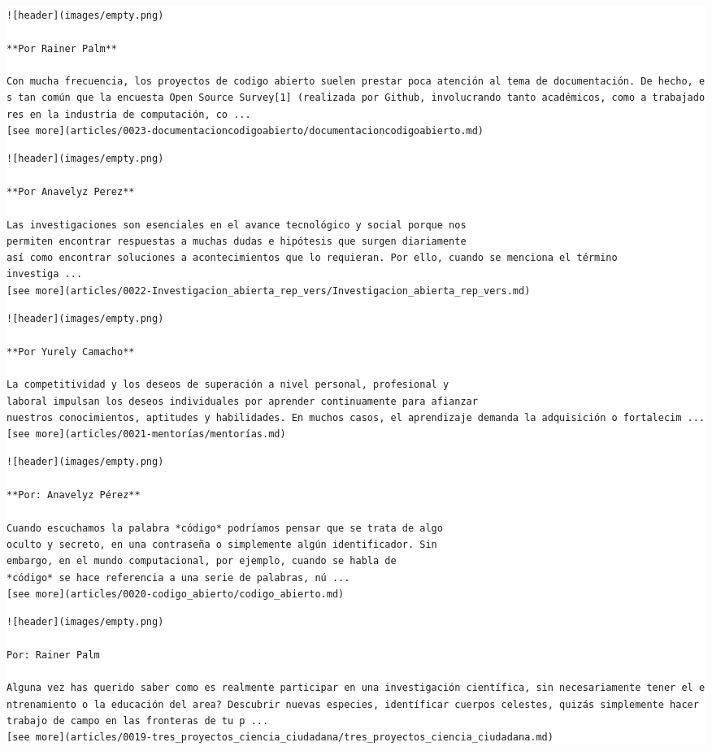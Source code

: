 ```{admonition} Si ya usas código abierto, te contamos como puedes sacarle mayor provecho a tu documentación (para tus artículos y publicaciones)
![header](images/empty.png)

**Por Rainer Palm**

Con mucha frecuencia, los proyectos de codigo abierto suelen prestar poca atención al tema de documentación. De hecho, es tan común que la encuesta Open Source Survey[1] (realizada por Github, involucrando tanto académicos, como a trabajadores en la industria de computación, co ...
[see more](articles/0023-documentacioncodigoabierto/documentacioncodigoabierto.md)

```

```{admonition} La investigación abierta, el manejo de repositorios y control de versiones
![header](images/empty.png)

**Por Anavelyz Perez**

Las investigaciones son esenciales en el avance tecnológico y social porque nos
permiten encontrar respuestas a muchas dudas e hipótesis que surgen diariamente
así como encontrar soluciones a acontecimientos que lo requieran. Por ello, cuando se menciona el término
investiga ...
[see more](articles/0022-Investigacion_abierta_rep_vers/Investigacion_abierta_rep_vers.md)

```

```{admonition} ¿Qué son las mentorías y cómo potencian los proyectos de ciencia abierta?
![header](images/empty.png)

**Por Yurely Camacho**

La competitividad y los deseos de superación a nivel personal, profesional y
laboral impulsan los deseos individuales por aprender continuamente para afianzar
nuestros conocimientos, aptitudes y habilidades. En muchos casos, el aprendizaje demanda la adquisición o fortalecim ...
[see more](articles/0021-mentorías/mentorías.md)

```

```{admonition} ¿Qué es el código abierto y cómo puede ayudarte?
![header](images/empty.png)

**Por: Anavelyz Pérez**

Cuando escuchamos la palabra *código* podríamos pensar que se trata de algo
oculto y secreto, en una contraseña o simplemente algún identificador. Sin
embargo, en el mundo computacional, por ejemplo, cuando se habla de
*código* se hace referencia a una serie de palabras, nú ...
[see more](articles/0020-codigo_abierto/codigo_abierto.md)

```

```{admonition} Tres proyectos de ciencia ciudadana que te sorprenderán
![header](images/empty.png)

Por: Rainer Palm

Alguna vez has querido saber como es realmente participar en una investigación científica, sin necesariamente tener el entrenamiento o la educación del area? Descubrir nuevas especies, identíficar cuerpos celestes, quizás simplemente hacer trabajo de campo en las fronteras de tu p ...
[see more](articles/0019-tres_proyectos_ciencia_ciudadana/tres_proyectos_ciencia_ciudadana.md)

```
